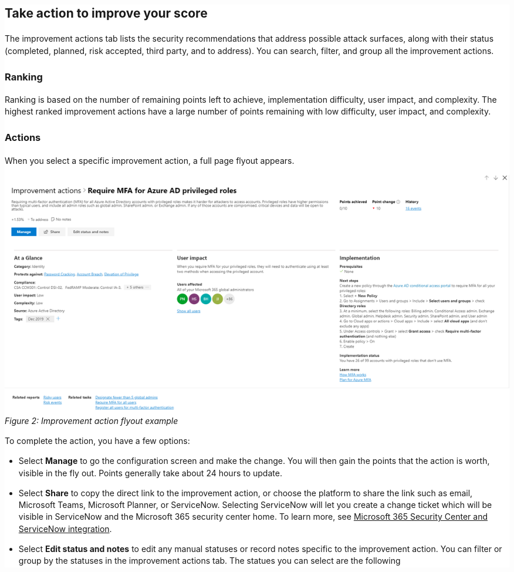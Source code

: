 ## Take action to improve your score

The improvement actions tab lists the security recommendations that address possible attack surfaces, along with their status (completed, planned, risk accepted, third party, and to address). You can search, filter, and group all the improvement actions.  

### Ranking

Ranking is based on the number of remaining points left to achieve, implementation difficulty, user impact, and complexity. The highest ranked improvement actions have a large number of points remaining with low difficulty, user impact, and complexity.

### Actions

When you select a specific improvement action, a full page flyout appears.  

![Improvement action flyout example](../../media/secure-score/secure-score-improvement-action.png)
*Figure 2: Improvement action flyout example*

To complete the action, you have a few options:

* Select **Manage** to go the configuration screen and make the change. You will then gain the points that the action is worth, visible in the fly out. Points generally take about 24 hours to update.

* Select **Share** to copy the direct link to the improvement action, or choose the platform to share the link such as email, Microsoft Teams, Microsoft Planner, or ServiceNow. Selecting ServiceNow will let you create a change ticket which will be visible in ServiceNow and the Microsoft 365 security center home. To learn more, see [Microsoft 365 Security Center and ServiceNow integration](tickets.md).

* Select **Edit status and notes** to edit any manual statuses or record notes specific to the improvement action. You can filter or group by the statuses in the improvement actions tab. The statues you can select are the following
